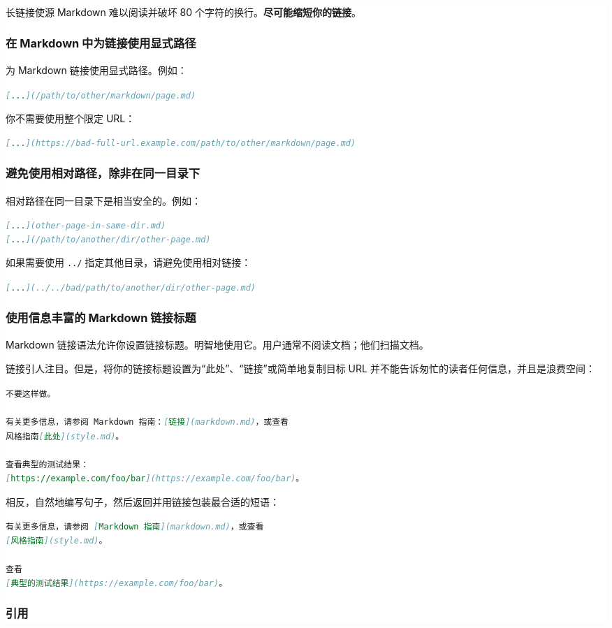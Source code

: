 长链接使源 Markdown 难以阅读并破坏 80 个字符的换行。**尽可能缩短你的链接**。

### 在 Markdown 中为链接使用显式路径

为 Markdown 链接使用显式路径。例如：

```markdown
[...](/path/to/other/markdown/page.md)
```

你不需要使用整个限定 URL：

```markdown
[...](https://bad-full-url.example.com/path/to/other/markdown/page.md)
```

### 避免使用相对路径，除非在同一目录下

相对路径在同一目录下是相当安全的。例如：

```markdown
[...](other-page-in-same-dir.md)
[...](/path/to/another/dir/other-page.md)
```

如果需要使用 `../` 指定其他目录，请避免使用相对链接：

```markdown
[...](../../bad/path/to/another/dir/other-page.md)
```

### 使用信息丰富的 Markdown 链接标题

Markdown 链接语法允许你设置链接标题。明智地使用它。用户通常不阅读文档；他们扫描文档。

链接引人注目。但是，将你的链接标题设置为“此处”、“链接”或简单地复制目标 URL 并不能告诉匆忙的读者任何信息，并且是浪费空间：

```markdown
不要这样做。

有关更多信息，请参阅 Markdown 指南：[链接](markdown.md)，或查看
风格指南[此处](style.md)。

查看典型的测试结果：
[https://example.com/foo/bar](https://example.com/foo/bar)。
```

相反，自然地编写句子，然后返回并用链接包装最合适的短语：

```markdown
有关更多信息，请参阅 [Markdown 指南](markdown.md)，或查看
[风格指南](style.md)。

查看
[典型的测试结果](https://example.com/foo/bar)。
```

### 引用
